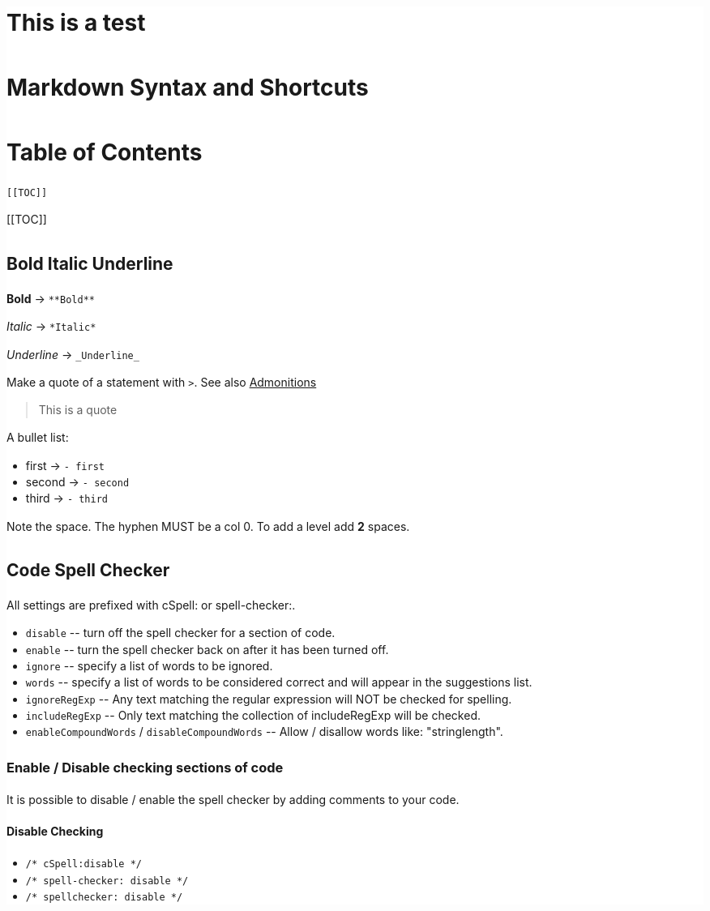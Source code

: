 # This is a test

# Markdown Syntax and Shortcuts

# Table of Contents

`[[TOC]]`

[[TOC]]

## Bold Italic Underline

**Bold** -> `**Bold**`

_Italic_ -> `*Italic*`

_Underline_ -> `_Underline_`

Make a quote of a statement with `>`. See also [Admonitions](#Admonitions)

> This is a quote

A bullet list:

- first -> `- first`
- second -> `- second`
- third -> `- third`

Note the space. The hyphen MUST be a col 0. To add a level add **2** spaces.

## Code Spell Checker

All settings are prefixed with cSpell: or spell-checker:.

- `disable` -- turn off the spell checker for a section of code.
- `enable` -- turn the spell checker back on after it has been turned off.
- `ignore` -- specify a list of words to be ignored.
- `words` -- specify a list of words to be considered correct and will appear in the suggestions list.
- `ignoreRegExp` -- Any text matching the regular expression will NOT be checked for spelling.
- `includeRegExp` -- Only text matching the collection of includeRegExp will be checked.
- `enableCompoundWords` / `disableCompoundWords` -- Allow / disallow words like: "stringlength".

### Enable / Disable checking sections of code

It is possible to disable / enable the spell checker by adding comments to your code.

#### Disable Checking

- `/* cSpell:disable */`
- `/* spell-checker: disable */`
- `/* spellchecker: disable */`
